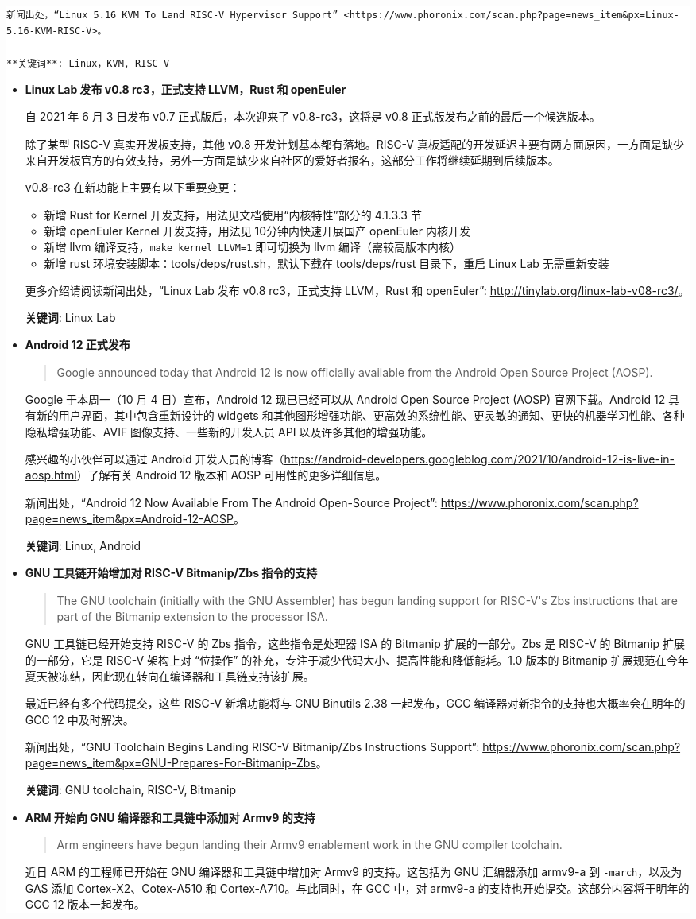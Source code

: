     新闻出处，“Linux 5.16 KVM To Land RISC-V Hypervisor Support” <https://www.phoronix.com/scan.php?page=news_item&px=Linux-5.16-KVM-RISC-V>。

    **关键词**: Linux，KVM, RISC-V

- **Linux Lab 发布 v0.8 rc3，正式支持 LLVM，Rust 和 openEuler**

    自 2021 年 6 月 3 日发布 v0.7 正式版后，本次迎来了 v0.8-rc3，这将是 v0.8 正式版发布之前的最后一个候选版本。

    除了某型 RISC-V 真实开发板支持，其他 v0.8 开发计划基本都有落地。RISC-V 真板适配的开发延迟主要有两方面原因，一方面是缺少来自开发板官方的有效支持，另外一方面是缺少来自社区的爱好者报名，这部分工作将继续延期到后续版本。

    v0.8-rc3 在新功能上主要有以下重要变更：
    - 新增 Rust for Kernel 开发支持，用法见文档使用“内核特性”部分的 4.1.3.3 节
    - 新增 openEuler Kernel 开发支持，用法见 10分钟内快速开展国产 openEuler 内核开发
    - 新增 llvm 编译支持，`make kernel LLVM=1` 即可切换为 llvm 编译（需较高版本内核）
    - 新增 rust 环境安装脚本：tools/deps/rust.sh，默认下载在 tools/deps/rust 目录下，重启 Linux Lab 无需重新安装

    更多介绍请阅读新闻出处，“Linux Lab 发布 v0.8 rc3，正式支持 LLVM，Rust 和 openEuler”: <http://tinylab.org/linux-lab-v08-rc3/>。

    **关键词**: Linux Lab

- **Android 12 正式发布**

    > Google announced today that Android 12 is now officially available from the Android Open Source Project (AOSP).

    Google 于本周一（10 月 4 日）宣布，Android 12 现已已经可以从 Android Open Source Project (AOSP) 官网下载。Android 12 具有新的用户界面，其中包含重新设计的 widgets 和其他图形增强功能、更高效的系统性能、更灵敏的通知、更快的机器学习性能、各种隐私增强功能、AVIF 图像支持、一些新的开发人员 API 以及许多其他的增强功能。

    感兴趣的小伙伴可以通过 Android 开发人员的博客（<https://android-developers.googleblog.com/2021/10/android-12-is-live-in-aosp.html>）了解有关 Android 12 版本和 AOSP 可用性的更多详细信息。 

    新闻出处，“Android 12 Now Available From The Android Open-Source Project”: <https://www.phoronix.com/scan.php?page=news_item&px=Android-12-AOSP>。

    **关键词**: Linux, Android

- **GNU 工具链开始增加对 RISC-V Bitmanip/Zbs 指令的支持**

    > The GNU toolchain (initially with the GNU Assembler) has begun landing support for RISC-V's Zbs instructions that are part of the Bitmanip extension to the processor ISA.

    GNU 工具链已经开始支持 RISC-V 的 Zbs 指令，这些指令是处理器 ISA 的 Bitmanip 扩展的一部分。Zbs 是 RISC-V 的 Bitmanip 扩展的一部分，它是 RISC-V 架构上对 “位操作” 的补充，专注于减少代码大小、提高性能和降低能耗。1.0 版本的 Bitmanip 扩展规范在今年夏天被冻结，因此现在转向在编译器和工具链支持该扩展。

    最近已经有多个代码提交，这些 RISC-V 新增功能将与 GNU Binutils 2.38 一起发布，GCC 编译器对新指令的支持也大概率会在明年的 GCC 12 中及时解决。

    新闻出处，“GNU Toolchain Begins Landing RISC-V Bitmanip/Zbs Instructions Support”: <https://www.phoronix.com/scan.php?page=news_item&px=GNU-Prepares-For-Bitmanip-Zbs>。

    **关键词**: GNU toolchain, RISC-V, Bitmanip

- **ARM 开始向 GNU 编译器和工具链中添加对 Armv9 的支持**

    > Arm engineers have begun landing their Armv9 enablement work in the GNU compiler toolchain.

    近日 ARM 的工程师已开始在 GNU 编译器和工具链中增加对 Armv9 的支持。这包括为 GNU 汇编器添加 armv9-a 到 `-march`，以及为 GAS 添加 Cortex-X2、Cotex-A510 和 Cortex-A710。与此同时，在 GCC 中，对 armv9-a 的支持也开始提交。这部分内容将于明年的 GCC 12 版本一起发布。
